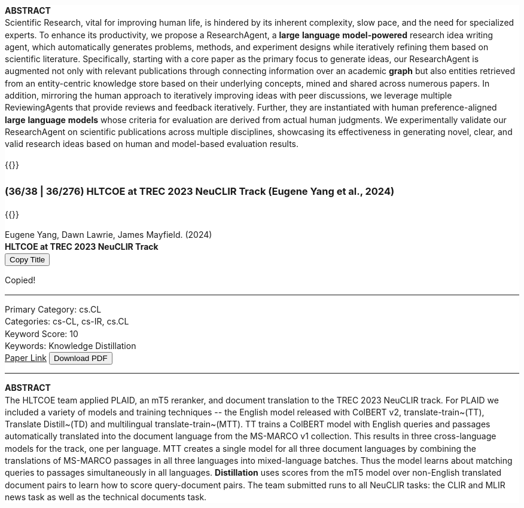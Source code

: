 

**ABSTRACT**  
Scientific Research, vital for improving human life, is hindered by its inherent complexity, slow pace, and the need for specialized experts. To enhance its productivity, we propose a ResearchAgent, a <b>large</b> <b>language</b> <b>model-powered</b> research idea writing agent, which automatically generates problems, methods, and experiment designs while iteratively refining them based on scientific literature. Specifically, starting with a core paper as the primary focus to generate ideas, our ResearchAgent is augmented not only with relevant publications through connecting information over an academic <b>graph</b> but also entities retrieved from an entity-centric knowledge store based on their underlying concepts, mined and shared across numerous papers. In addition, mirroring the human approach to iteratively improving ideas with peer discussions, we leverage multiple ReviewingAgents that provide reviews and feedback iteratively. Further, they are instantiated with human preference-aligned <b>large</b> <b>language</b> <b>models</b> whose criteria for evaluation are derived from actual human judgments. We experimentally validate our ResearchAgent on scientific publications across multiple disciplines, showcasing its effectiveness in generating novel, clear, and valid research ideas based on human and model-based evaluation results.

{{</citation>}}


### (36/38 | 36/276) HLTCOE at TREC 2023 NeuCLIR Track (Eugene Yang et al., 2024)

{{<citation>}}

Eugene Yang, Dawn Lawrie, James Mayfield. (2024)  
**HLTCOE at TREC 2023 NeuCLIR Track**
<br/>
<button class="copy-to-clipboard" title="HLTCOE at TREC 2023 NeuCLIR Track" index=36>
  <span class="copy-to-clipboard-item">Copy Title<span>
</button>
<div class="toast toast-copied toast-index-36 align-items-center text-bg-secondary border-0 position-absolute top-0 end-0" role="alert" aria-live="assertive" aria-atomic="true">
  <div class="d-flex">
    <div class="toast-body">
      Copied!
    </div>
  </div>
</div>

---
Primary Category: cs.CL  
Categories: cs-CL, cs-IR, cs.CL  
Keyword Score: 10  
Keywords: Knowledge Distillation  
<a type="button" class="btn btn-outline-primary" href="http://arxiv.org/abs/2404.08118v1" target="_blank" >Paper Link</a>
<button type="button" class="btn btn-outline-primary download-pdf" url="https://arxiv.org/pdf/2404.08118v1.pdf" filename="2404.08118v1.pdf">Download PDF</button>

---


**ABSTRACT**  
The HLTCOE team applied PLAID, an mT5 reranker, and document translation to the TREC 2023 NeuCLIR track. For PLAID we included a variety of models and training techniques -- the English model released with ColBERT v2, translate-train~(TT), Translate Distill~(TD) and multilingual translate-train~(MTT). TT trains a ColBERT model with English queries and passages automatically translated into the document language from the MS-MARCO v1 collection. This results in three cross-language models for the track, one per language. MTT creates a single model for all three document languages by combining the translations of MS-MARCO passages in all three languages into mixed-language batches. Thus the model learns about matching queries to passages simultaneously in all languages. <b>Distillation</b> uses scores from the mT5 model over non-English translated document pairs to learn how to score query-document pairs. The team submitted runs to all NeuCLIR tasks: the CLIR and MLIR news task as well as the technical documents task.
